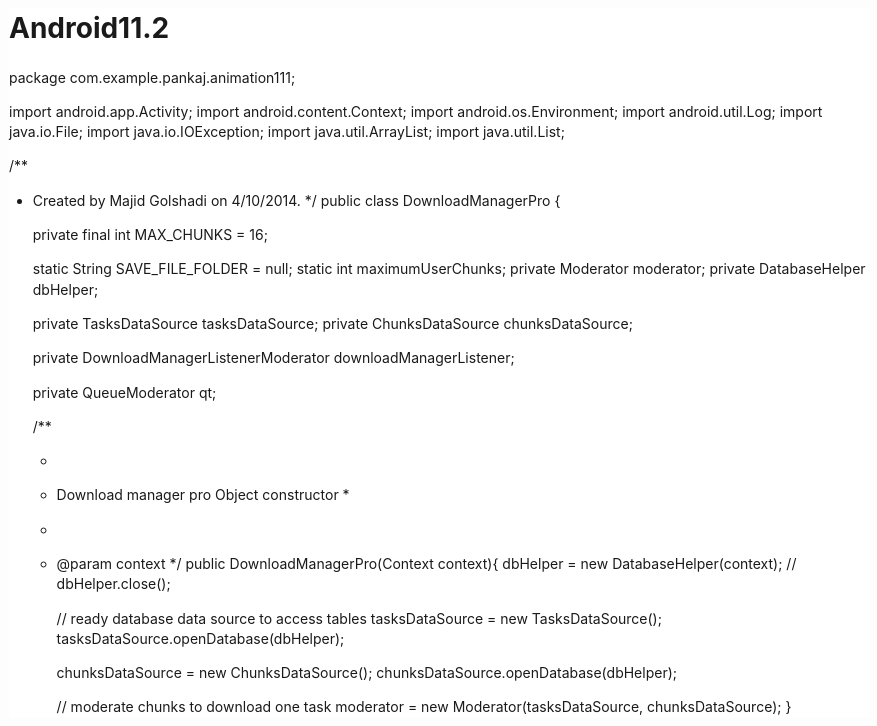 # Android11.2
package com.example.pankaj.animation111;

import android.app.Activity;
import android.content.Context;
import android.os.Environment;
import android.util.Log;
import java.io.File;
import java.io.IOException;
import java.util.ArrayList;
import java.util.List;

/**
 * Created by Majid Golshadi on 4/10/2014.
 */
public class DownloadManagerPro {

    private final int MAX_CHUNKS = 16;

    static String SAVE_FILE_FOLDER = null;
    static int maximumUserChunks;
    private Moderator moderator;
    private DatabaseHelper dbHelper;

    private TasksDataSource tasksDataSource;
    private ChunksDataSource chunksDataSource;

    private DownloadManagerListenerModerator downloadManagerListener;

    private QueueModerator qt;







    /**
     * <p>
     * Download manager pro Object constructor
     *</p>
     *
     * @param context
     */
    public DownloadManagerPro(Context context){
        dbHelper = new DatabaseHelper(context);
//        dbHelper.close();

        // ready database data source to access tables
        tasksDataSource = new TasksDataSource();
        tasksDataSource.openDatabase(dbHelper);

        chunksDataSource = new ChunksDataSource();
        chunksDataSource.openDatabase(dbHelper);

        // moderate chunks to download one task
        moderator = new Moderator(tasksDataSource, chunksDataSource);
    }
